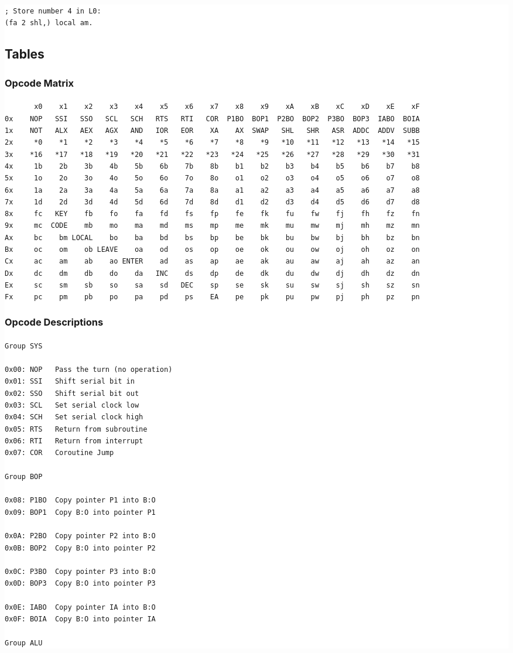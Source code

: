     ; Store number 4 in L0:
    (fa 2 shl,) local am.


## Tables

### Opcode Matrix

           x0    x1    x2    x3    x4    x5    x6    x7    x8    x9    xA    xB    xC    xD    xE    xF
    0x    NOP   SSI   SSO   SCL   SCH   RTS   RTI   COR  P1BO  BOP1  P2BO  BOP2  P3BO  BOP3  IABO  BOIA
    1x    NOT   ALX   AEX   AGX   AND   IOR   EOR    XA    AX  SWAP   SHL   SHR   ASR  ADDC  ADDV  SUBB
    2x     *0    *1    *2    *3    *4    *5    *6    *7    *8    *9   *10   *11   *12   *13   *14   *15
    3x    *16   *17   *18   *19   *20   *21   *22   *23   *24   *25   *26   *27   *28   *29   *30   *31
    4x     1b    2b    3b    4b    5b    6b    7b    8b    b1    b2    b3    b4    b5    b6    b7    b8
    5x     1o    2o    3o    4o    5o    6o    7o    8o    o1    o2    o3    o4    o5    o6    o7    o8
    6x     1a    2a    3a    4a    5a    6a    7a    8a    a1    a2    a3    a4    a5    a6    a7    a8
    7x     1d    2d    3d    4d    5d    6d    7d    8d    d1    d2    d3    d4    d5    d6    d7    d8
    8x     fc   KEY    fb    fo    fa    fd    fs    fp    fe    fk    fu    fw    fj    fh    fz    fn
    9x     mc  CODE    mb    mo    ma    md    ms    mp    me    mk    mu    mw    mj    mh    mz    mn
    Ax     bc    bm LOCAL    bo    ba    bd    bs    bp    be    bk    bu    bw    bj    bh    bz    bn
    Bx     oc    om    ob LEAVE    oa    od    os    op    oe    ok    ou    ow    oj    oh    oz    on
    Cx     ac    am    ab    ao ENTER    ad    as    ap    ae    ak    au    aw    aj    ah    az    an
    Dx     dc    dm    db    do    da   INC    ds    dp    de    dk    du    dw    dj    dh    dz    dn
    Ex     sc    sm    sb    so    sa    sd   DEC    sp    se    sk    su    sw    sj    sh    sz    sn
    Fx     pc    pm    pb    po    pa    pd    ps    EA    pe    pk    pu    pw    pj    ph    pz    pn

### Opcode Descriptions

    Group SYS
    
    0x00: NOP	Pass the turn (no operation)
    0x01: SSI	Shift serial bit in
    0x02: SSO	Shift serial bit out
    0x03: SCL	Set serial clock low
    0x04: SCH	Set serial clock high
    0x05: RTS	Return from subroutine
    0x06: RTI	Return from interrupt
    0x07: COR	Coroutine Jump
    
    Group BOP
    
    0x08: P1BO	Copy pointer P1 into B:O
    0x09: BOP1	Copy B:O into pointer P1
    
    0x0A: P2BO	Copy pointer P2 into B:O
    0x0B: BOP2	Copy B:O into pointer P2
    
    0x0C: P3BO	Copy pointer P3 into B:O
    0x0D: BOP3	Copy B:O into pointer P3
    
    0x0E: IABO	Copy pointer IA into B:O
    0x0F: BOIA	Copy B:O into pointer IA
    
    Group ALU
    